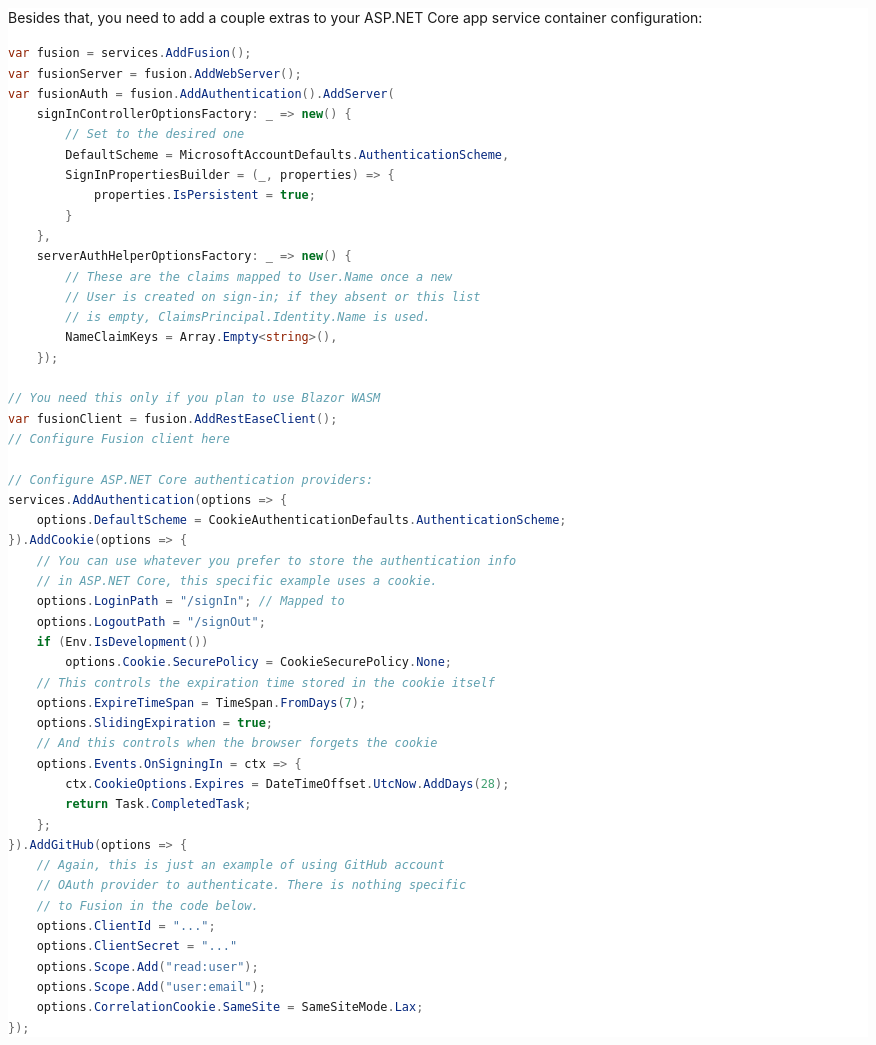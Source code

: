 Besides that, you need to add a couple extras to your ASP.NET Core app service container configuration:

```cs --editable false
var fusion = services.AddFusion();
var fusionServer = fusion.AddWebServer();
var fusionAuth = fusion.AddAuthentication().AddServer(
    signInControllerOptionsFactory: _ => new() {
        // Set to the desired one
        DefaultScheme = MicrosoftAccountDefaults.AuthenticationScheme, 
        SignInPropertiesBuilder = (_, properties) => {
            properties.IsPersistent = true;
        }
    },
    serverAuthHelperOptionsFactory: _ => new() {
        // These are the claims mapped to User.Name once a new
        // User is created on sign-in; if they absent or this list
        // is empty, ClaimsPrincipal.Identity.Name is used.
        NameClaimKeys = Array.Empty<string>(),
    });

// You need this only if you plan to use Blazor WASM
var fusionClient = fusion.AddRestEaseClient();
// Configure Fusion client here

// Configure ASP.NET Core authentication providers:
services.AddAuthentication(options => {
    options.DefaultScheme = CookieAuthenticationDefaults.AuthenticationScheme;
}).AddCookie(options => {
    // You can use whatever you prefer to store the authentication info
    // in ASP.NET Core, this specific example uses a cookie.
    options.LoginPath = "/signIn"; // Mapped to 
    options.LogoutPath = "/signOut";
    if (Env.IsDevelopment())
        options.Cookie.SecurePolicy = CookieSecurePolicy.None;
    // This controls the expiration time stored in the cookie itself
    options.ExpireTimeSpan = TimeSpan.FromDays(7);
    options.SlidingExpiration = true;
    // And this controls when the browser forgets the cookie
    options.Events.OnSigningIn = ctx => {
        ctx.CookieOptions.Expires = DateTimeOffset.UtcNow.AddDays(28);
        return Task.CompletedTask;
    };
}).AddGitHub(options => {
    // Again, this is just an example of using GitHub account
    // OAuth provider to authenticate. There is nothing specific
    // to Fusion in the code below.
    options.ClientId = "...";
    options.ClientSecret = "..."
    options.Scope.Add("read:user");
    options.Scope.Add("user:email");
    options.CorrelationCookie.SameSite = SameSiteMode.Lax;
});
```
